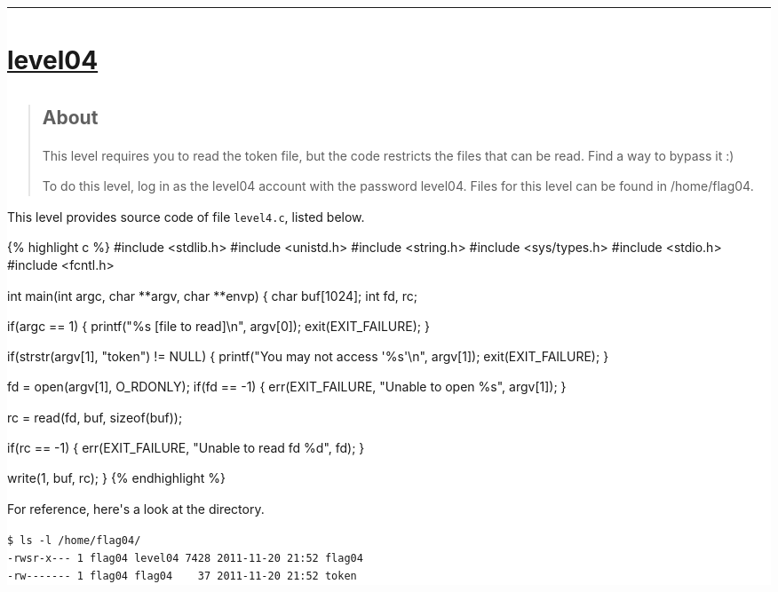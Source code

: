 * * *

# [level04](https://exploit-exercises.com/nebula/level04/)

>## About
>
>This level requires you to read the token file, but the code restricts the files that can be read. Find a way to bypass it :)
>
>To do this level, log in as the level04 account with the password level04. Files for this level can be found in /home/flag04.

This level provides source code of file `level4.c`, listed below.

{% highlight c %}
#include <stdlib.h>
#include <unistd.h>
#include <string.h>
#include <sys/types.h>
#include <stdio.h>
#include <fcntl.h>

int main(int argc, char **argv, char **envp)
{
  char buf[1024];
  int fd, rc;

  if(argc == 1) {
      printf("%s [file to read]\n", argv[0]);
      exit(EXIT_FAILURE);
  }

  if(strstr(argv[1], "token") != NULL) {
      printf("You may not access '%s'\n", argv[1]);
      exit(EXIT_FAILURE);
  }

  fd = open(argv[1], O_RDONLY);
  if(fd == -1) {
      err(EXIT_FAILURE, "Unable to open %s", argv[1]);
  }

  rc = read(fd, buf, sizeof(buf));
  
  if(rc == -1) {
      err(EXIT_FAILURE, "Unable to read fd %d", fd);
  }

  write(1, buf, rc);
}
{% endhighlight %}

For reference, here's a look at the directory.

~~~
$ ls -l /home/flag04/
-rwsr-x--- 1 flag04 level04 7428 2011-11-20 21:52 flag04
-rw------- 1 flag04 flag04    37 2011-11-20 21:52 token
~~~
